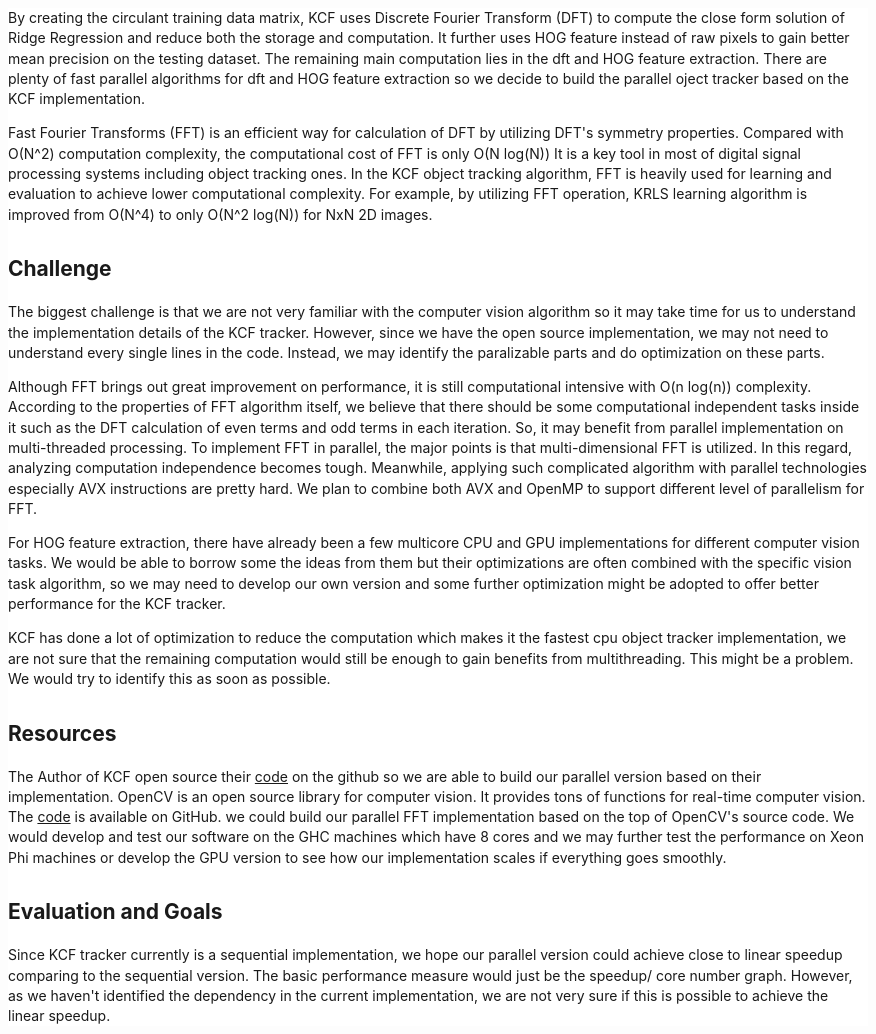 By creating the circulant training data matrix, KCF uses Discrete Fourier Transform (DFT) to compute the close form solution of Ridge Regression and reduce both the storage and computation. It further uses HOG feature instead of raw pixels to gain better mean precision on the testing dataset. The remaining main computation lies in the dft and HOG feature extraction. There are plenty of fast parallel algorithms for dft and HOG feature extraction so we decide to build the parallel oject tracker based on the KCF implementation. 

Fast Fourier Transforms (FFT) is an efficient way for calculation of DFT by utilizing DFT's symmetry properties. Compared with O(N^2) computation complexity, the computational cost of FFT is only O(N log(N)) It is a key tool in most of digital signal processing systems including object tracking ones. In the KCF object tracking algorithm, FFT is heavily used for learning and evaluation to achieve lower computational complexity. For example, by utilizing FFT operation, KRLS learning algorithm is improved from O(N^4) to only O(N^2 log(N)) for NxN 2D images.

## Challenge
The biggest challenge is that we are not very familiar with the computer vision algorithm so it may take time for us to understand the implementation details of the KCF tracker. However, since we have the open source implementation, we may not need to understand every single lines in the code. Instead, we may identify the paralizable parts and do optimization on these parts.

Although FFT brings out great improvement on performance, it is still computational intensive with O(n log(n)) complexity. According to the properties of FFT algorithm itself, we believe that there should be some computational independent tasks inside it such as the DFT calculation of even terms and odd terms in each iteration. So, it may benefit from parallel implementation on multi-threaded processing. To implement FFT in parallel, the major points is that multi-dimensional FFT is utilized. In this regard, analyzing computation independence becomes tough. Meanwhile, applying such complicated algorithm with parallel technologies especially AVX instructions are pretty hard. We plan to combine both AVX and OpenMP to support different level of parallelism for FFT.

For HOG feature extraction, there have already been a few multicore CPU and GPU implementations for different computer vision tasks. We would be able to borrow some the ideas from them but their optimizations are often combined with the specific vision task algorithm, so we may need to develop our own version and some further optimization might be adopted to offer better performance for the KCF tracker.

KCF has done a lot of optimization to reduce the computation which makes it the fastest cpu object tracker implementation, we are not sure that the remaining computation would still be enough to gain benefits from multithreading. This might be a problem. We would try to identify this as soon as possible.

## Resources
The Author of KCF open source their [code](https://github.com/joaofaro/KCFcpp) on the github so we are able to build our parallel version based on their implementation. OpenCV is an open source library for computer vision. It provides tons of functions for real-time computer vision. The [code](https://github.com/opencv/opencv) is available on GitHub. we could build our parallel FFT implementation based on the top of OpenCV's source code. We would develop and test our software on the GHC machines which have 8 cores and we may further test the performance on Xeon Phi machines or develop the GPU version to see how our implementation scales if everything goes smoothly.

## Evaluation and Goals
Since KCF tracker currently is a sequential implementation, we hope our parallel version could achieve close to linear speedup comparing to the sequential version. The basic performance measure would just be the speedup/ core number graph. However, as we haven't identified the dependency in the current implementation, we are not very sure if this is possible to achieve the linear speedup.
